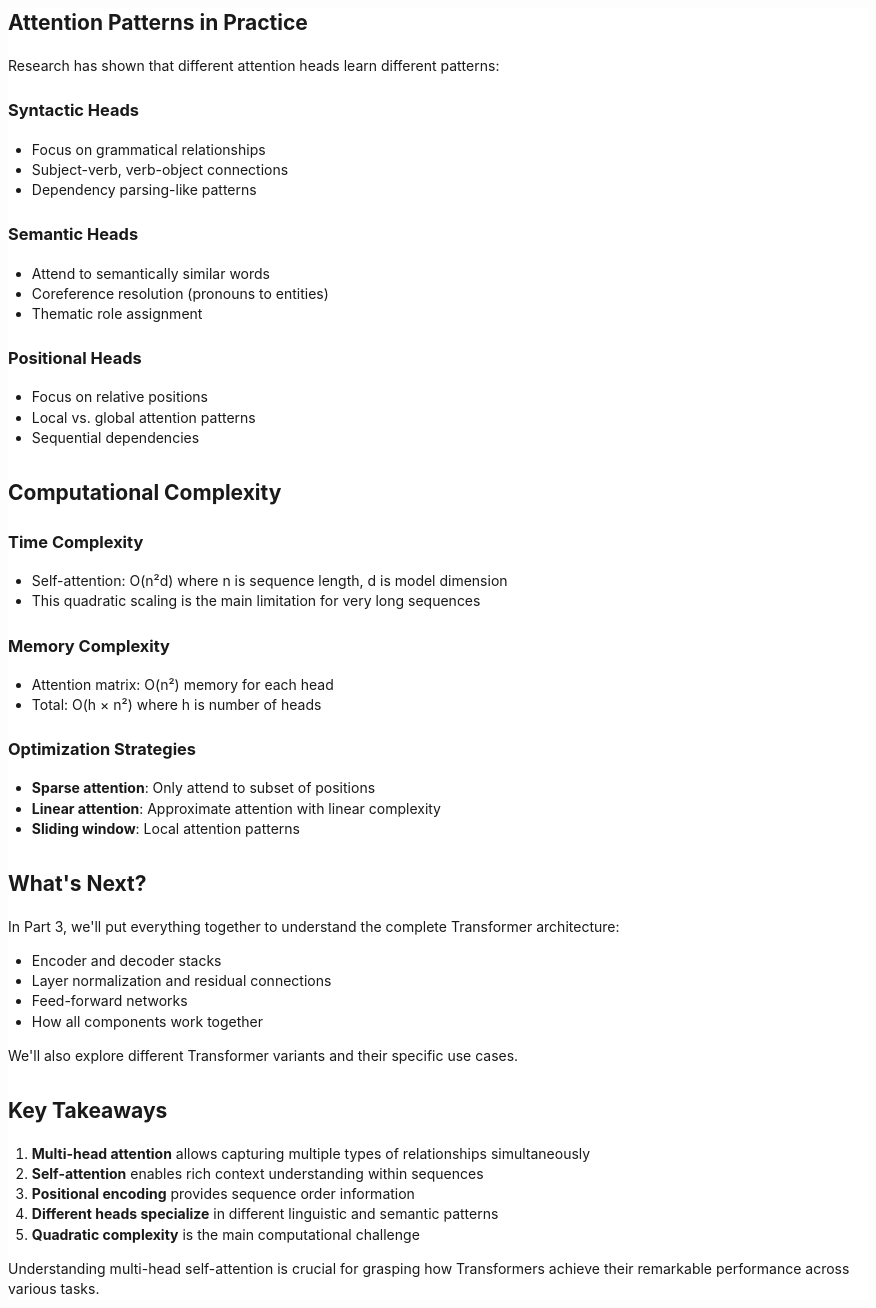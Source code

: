 ## Attention Patterns in Practice

Research has shown that different attention heads learn different patterns:

### Syntactic Heads
- Focus on grammatical relationships
- Subject-verb, verb-object connections
- Dependency parsing-like patterns

### Semantic Heads
- Attend to semantically similar words
- Coreference resolution (pronouns to entities)
- Thematic role assignment

### Positional Heads
- Focus on relative positions
- Local vs. global attention patterns
- Sequential dependencies

## Computational Complexity

### Time Complexity
- Self-attention: O(n²d) where n is sequence length, d is model dimension
- This quadratic scaling is the main limitation for very long sequences

### Memory Complexity
- Attention matrix: O(n²) memory for each head
- Total: O(h × n²) where h is number of heads

### Optimization Strategies
- **Sparse attention**: Only attend to subset of positions
- **Linear attention**: Approximate attention with linear complexity
- **Sliding window**: Local attention patterns

## What's Next?

In Part 3, we'll put everything together to understand the complete Transformer architecture:

- Encoder and decoder stacks
- Layer normalization and residual connections
- Feed-forward networks
- How all components work together

We'll also explore different Transformer variants and their specific use cases.

## Key Takeaways

1. **Multi-head attention** allows capturing multiple types of relationships simultaneously
2. **Self-attention** enables rich context understanding within sequences
3. **Positional encoding** provides sequence order information
4. **Different heads specialize** in different linguistic and semantic patterns
5. **Quadratic complexity** is the main computational challenge

Understanding multi-head self-attention is crucial for grasping how Transformers achieve their remarkable performance across various tasks.



